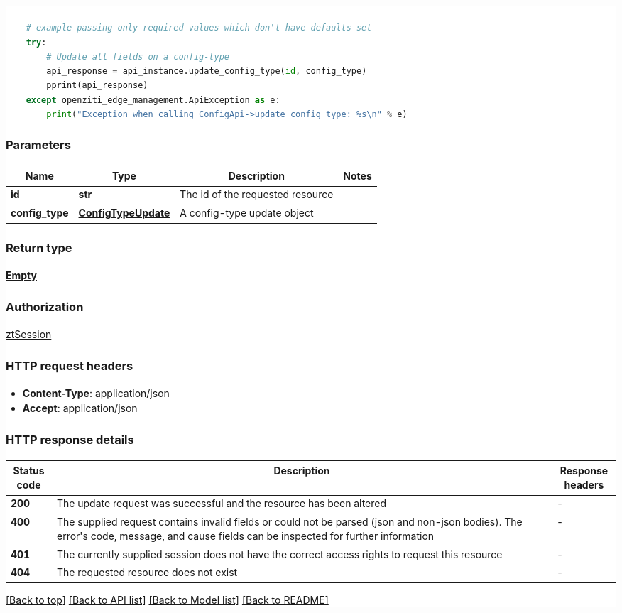 ```python

    # example passing only required values which don't have defaults set
    try:
        # Update all fields on a config-type
        api_response = api_instance.update_config_type(id, config_type)
        pprint(api_response)
    except openziti_edge_management.ApiException as e:
        print("Exception when calling ConfigApi->update_config_type: %s\n" % e)
```


### Parameters

Name | Type | Description  | Notes
------------- | ------------- | ------------- | -------------
 **id** | **str**| The id of the requested resource |
 **config_type** | [**ConfigTypeUpdate**](ConfigTypeUpdate.md)| A config-type update object |

### Return type

[**Empty**](Empty.md)

### Authorization

[ztSession](../README.md#ztSession)

### HTTP request headers

 - **Content-Type**: application/json
 - **Accept**: application/json


### HTTP response details

| Status code | Description | Response headers |
|-------------|-------------|------------------|
**200** | The update request was successful and the resource has been altered |  -  |
**400** | The supplied request contains invalid fields or could not be parsed (json and non-json bodies). The error&#39;s code, message, and cause fields can be inspected for further information |  -  |
**401** | The currently supplied session does not have the correct access rights to request this resource |  -  |
**404** | The requested resource does not exist |  -  |

[[Back to top]](#) [[Back to API list]](../README.md#documentation-for-api-endpoints) [[Back to Model list]](../README.md#documentation-for-models) [[Back to README]](../README.md)

